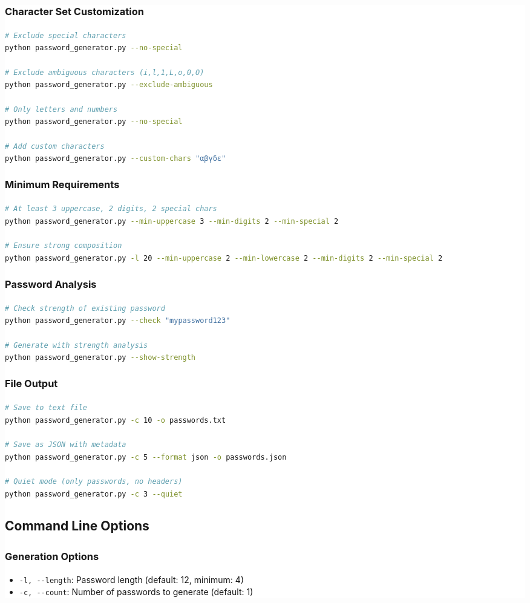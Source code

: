 ### Character Set Customization
```bash
# Exclude special characters
python password_generator.py --no-special

# Exclude ambiguous characters (i,l,1,L,o,0,O)
python password_generator.py --exclude-ambiguous

# Only letters and numbers
python password_generator.py --no-special

# Add custom characters
python password_generator.py --custom-chars "αβγδε"
```

### Minimum Requirements
```bash
# At least 3 uppercase, 2 digits, 2 special chars
python password_generator.py --min-uppercase 3 --min-digits 2 --min-special 2

# Ensure strong composition
python password_generator.py -l 20 --min-uppercase 2 --min-lowercase 2 --min-digits 2 --min-special 2
```

### Password Analysis
```bash
# Check strength of existing password
python password_generator.py --check "mypassword123"

# Generate with strength analysis
python password_generator.py --show-strength
```

### File Output
```bash
# Save to text file
python password_generator.py -c 10 -o passwords.txt

# Save as JSON with metadata
python password_generator.py -c 5 --format json -o passwords.json

# Quiet mode (only passwords, no headers)
python password_generator.py -c 3 --quiet
```

## Command Line Options

### Generation Options
- `-l, --length`: Password length (default: 12, minimum: 4)
- `-c, --count`: Number of passwords to generate (default: 1)
